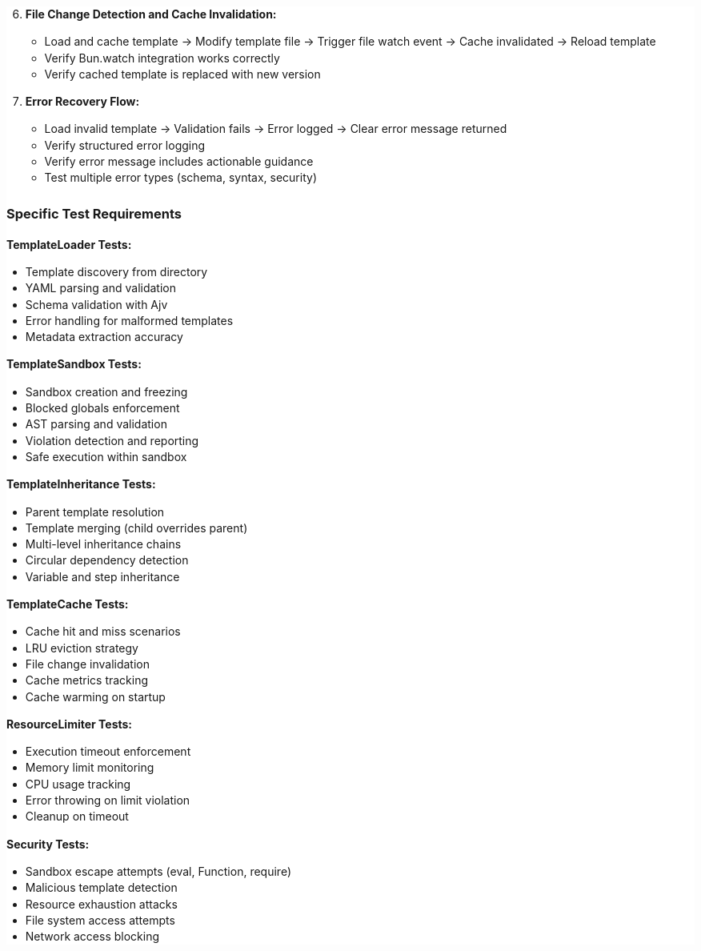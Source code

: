 6. **File Change Detection and Cache Invalidation:**
   - Load and cache template → Modify template file → Trigger file watch event → Cache invalidated → Reload template
   - Verify Bun.watch integration works correctly
   - Verify cached template is replaced with new version

7. **Error Recovery Flow:**
   - Load invalid template → Validation fails → Error logged → Clear error message returned
   - Verify structured error logging
   - Verify error message includes actionable guidance
   - Test multiple error types (schema, syntax, security)

### Specific Test Requirements

**TemplateLoader Tests:**
- Template discovery from directory
- YAML parsing and validation
- Schema validation with Ajv
- Error handling for malformed templates
- Metadata extraction accuracy

**TemplateSandbox Tests:**
- Sandbox creation and freezing
- Blocked globals enforcement
- AST parsing and validation
- Violation detection and reporting
- Safe execution within sandbox

**TemplateInheritance Tests:**
- Parent template resolution
- Template merging (child overrides parent)
- Multi-level inheritance chains
- Circular dependency detection
- Variable and step inheritance

**TemplateCache Tests:**
- Cache hit and miss scenarios
- LRU eviction strategy
- File change invalidation
- Cache metrics tracking
- Cache warming on startup

**ResourceLimiter Tests:**
- Execution timeout enforcement
- Memory limit monitoring
- CPU usage tracking
- Error throwing on limit violation
- Cleanup on timeout

**Security Tests:**
- Sandbox escape attempts (eval, Function, require)
- Malicious template detection
- Resource exhaustion attacks
- File system access attempts
- Network access blocking

